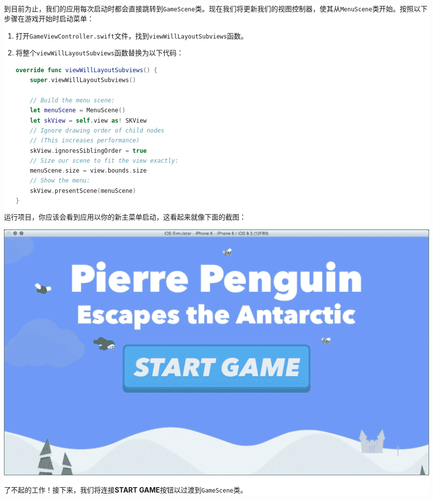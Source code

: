 到目前为止，我们的应用每次启动时都会直接跳转到`GameScene`类。现在我们将更新我们的视图控制器，使其从`MenuScene`类开始。按照以下步骤在游戏开始时启动菜单：

1.  打开`GameViewController.swift`文件，找到`viewWillLayoutSubviews`函数。

1.  将整个`viewWillLayoutSubviews`函数替换为以下代码：

    ```swift
    override func viewWillLayoutSubviews() {
        super.viewWillLayoutSubviews()

        // Build the menu scene:
        let menuScene = MenuScene()
        let skView = self.view as! SKView
        // Ignore drawing order of child nodes
        // (This increases performance)
        skView.ignoresSiblingOrder = true
        // Size our scene to fit the view exactly:
        menuScene.size = view.bounds.size
        // Show the menu:
        skView.presentScene(menuScene)
    }
    ```

运行项目，你应该会看到应用以你的新主菜单启动，这看起来就像下面的截图：

![游戏开始时启动主菜单](img/Image_B04532_09_01.jpg)

了不起的工作！接下来，我们将连接**START GAME**按钮以过渡到`GameScene`类。

